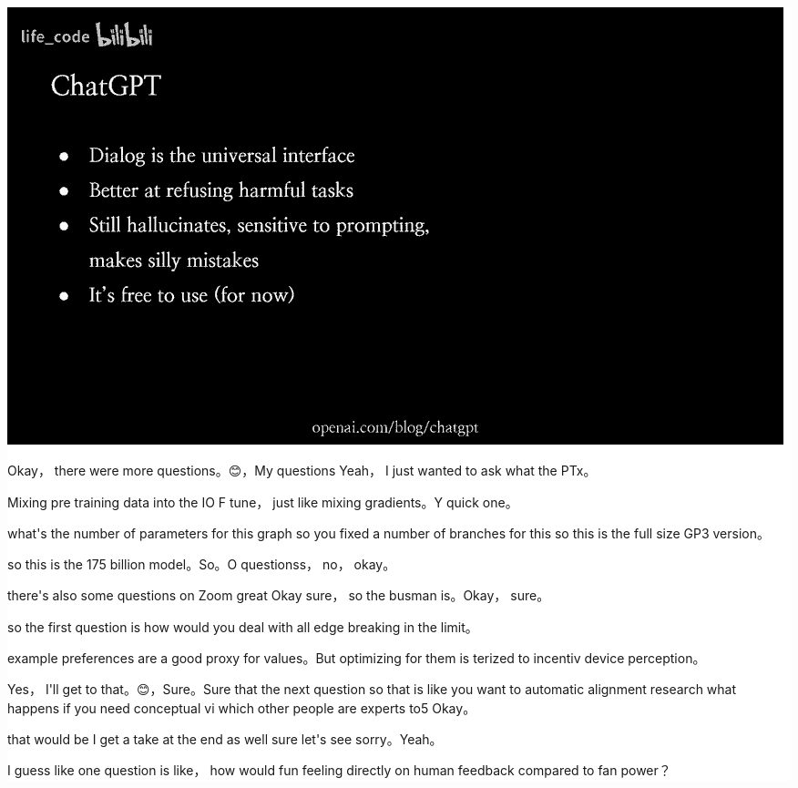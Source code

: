 ![](img/b473ddacf8908cc92f68d174d1de8757_15.png)

Okay， there were more questions。😊，My questions Yeah， I just wanted to ask what the PTx。

Mixing pre training data into the IO F tune， just like mixing gradients。Y quick one。

 what's the number of parameters for this graph so you fixed a number of branches for this so this is the full size GP3 version。

 so this is the 175 billion model。So。O questionss， no， okay。

 there's also some questions on Zoom great Okay sure， so the busman is。Okay， sure。

 so the first question is how would you deal with all edge breaking in the limit。

 example preferences are a good proxy for values。But optimizing for them is terized to incentiv device perception。

Yes， I'll get to that。😊，Sure。Sure that the next question so that is like you want to automatic alignment research what happens if you need conceptual vi which other people are experts to5 Okay。

 that would be I get a take at the end as well sure let's see sorry。Yeah。

 I guess like one question is like， how would fun feeling directly on human feedback compared to fan power？


